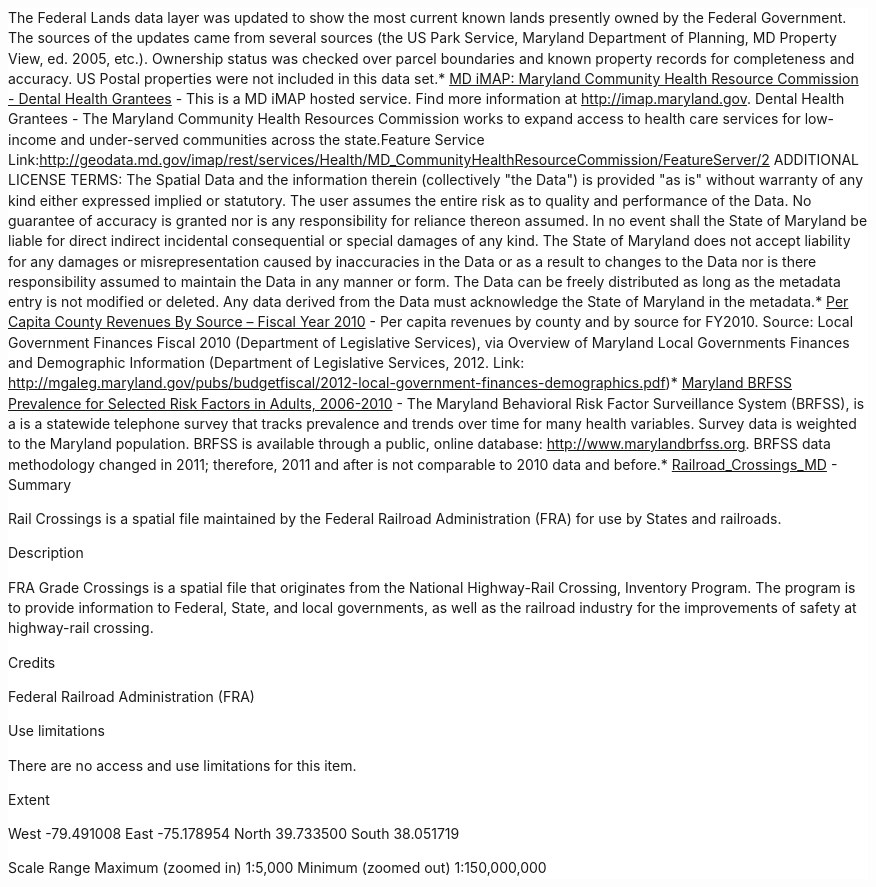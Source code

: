 The Federal Lands data layer was updated to show the most current known lands presently owned by the Federal Government. The sources of the updates came from several sources (the US Park Service, Maryland Department of Planning, MD Property View, ed. 2005, etc.). Ownership status was checked over parcel boundaries and known property records for completeness and accuracy. US Postal properties were not included in this data set.* [MD iMAP: Maryland Community Health Resource Commission - Dental Health Grantees](https://data.maryland.gov/d/kh7u-bwum) - This is a MD iMAP hosted service. Find more information at  http://imap.maryland.gov. Dental Health Grantees - The Maryland Community Health Resources Commission works to expand access to health care services for low-income and under-served communities across the state.Feature Service Link:http://geodata.md.gov/imap/rest/services/Health/MD_CommunityHealthResourceCommission/FeatureServer/2 ADDITIONAL LICENSE TERMS: The Spatial Data and the information therein (collectively "the Data") is provided "as is" without warranty of any kind either expressed implied or statutory. The user assumes the entire risk as to quality and performance of the Data. No guarantee of accuracy is granted nor is any responsibility for reliance thereon assumed. In no event shall the State of Maryland be liable for direct indirect incidental consequential or special damages of any kind. The State of Maryland does not accept liability for any damages or misrepresentation caused by inaccuracies in the Data or as a result to changes to the Data nor is there responsibility assumed to maintain the Data in any manner or form. The Data can be freely distributed as long as the metadata entry is not modified or deleted. Any data derived from the Data must acknowledge the State of Maryland in the metadata.* [Per Capita County Revenues By Source – Fiscal Year 2010](https://data.maryland.gov/d/bu35-imdp) - Per capita revenues by county and by source for FY2010. Source: Local Government Finances Fiscal 2010 (Department of Legislative Services), via Overview of Maryland Local Governments Finances and Demographic Information (Department of Legislative Services, 2012. Link: http://mgaleg.maryland.gov/pubs/budgetfiscal/2012-local-government-finances-demographics.pdf)* [Maryland BRFSS Prevalence for Selected Risk Factors in Adults, 2006-2010](https://data.maryland.gov/d/p93z-n4v3) - The Maryland Behavioral Risk Factor Surveillance System (BRFSS), is a is a statewide telephone survey that tracks prevalence and trends over time for many health variables.  Survey data is weighted to the Maryland population.  BRFSS is available through a public, online database: http://www.marylandbrfss.org.  BRFSS data methodology changed in 2011; therefore, 2011 and after is not comparable to 2010 data and before.* [Railroad_Crossings_MD](https://data.maryland.gov/d/umj6-mjcw) - Summary

Rail Crossings is a spatial file maintained by the Federal Railroad Administration (FRA) for use by
States and railroads.

Description

FRA Grade Crossings is a spatial file that originates from the National Highway-Rail Crossing, Inventory Program. The program is to provide information to Federal, State, and local governments, as well as the railroad industry for the improvements of safety at highway-rail crossing.

Credits

Federal Railroad Administration (FRA)

Use limitations

There are no access and use limitations for this item.

Extent


West  -79.491008    East  -75.178954 
North  39.733500    South  38.051719 



Scale Range
Maximum (zoomed in)  1:5,000 
Minimum (zoomed out)  1:150,000,000 
